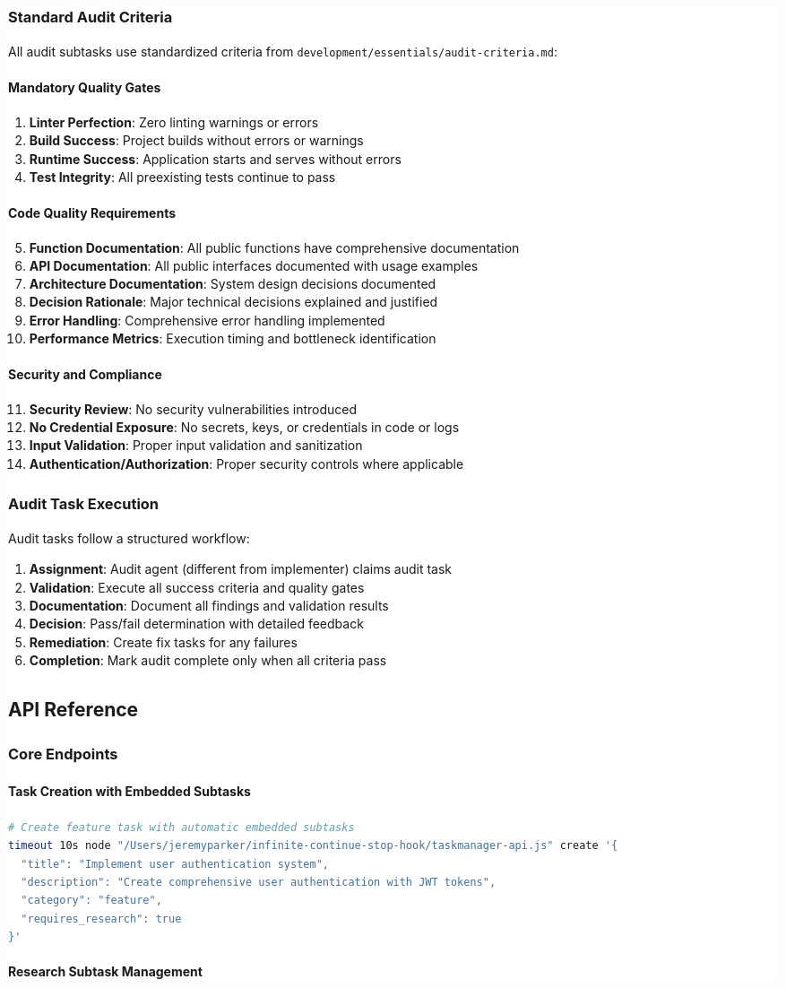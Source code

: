 ### Standard Audit Criteria

All audit subtasks use standardized criteria from `development/essentials/audit-criteria.md`:

#### Mandatory Quality Gates
1. **Linter Perfection**: Zero linting warnings or errors
2. **Build Success**: Project builds without errors or warnings  
3. **Runtime Success**: Application starts and serves without errors
4. **Test Integrity**: All preexisting tests continue to pass

#### Code Quality Requirements
5. **Function Documentation**: All public functions have comprehensive documentation
6. **API Documentation**: All public interfaces documented with usage examples
7. **Architecture Documentation**: System design decisions documented
8. **Decision Rationale**: Major technical decisions explained and justified
9. **Error Handling**: Comprehensive error handling implemented
10. **Performance Metrics**: Execution timing and bottleneck identification

#### Security and Compliance
11. **Security Review**: No security vulnerabilities introduced
12. **No Credential Exposure**: No secrets, keys, or credentials in code or logs
13. **Input Validation**: Proper input validation and sanitization
14. **Authentication/Authorization**: Proper security controls where applicable

### Audit Task Execution

Audit tasks follow a structured workflow:

1. **Assignment**: Audit agent (different from implementer) claims audit task
2. **Validation**: Execute all success criteria and quality gates
3. **Documentation**: Document all findings and validation results
4. **Decision**: Pass/fail determination with detailed feedback
5. **Remediation**: Create fix tasks for any failures
6. **Completion**: Mark audit complete only when all criteria pass

## API Reference

### Core Endpoints

#### Task Creation with Embedded Subtasks

```bash
# Create feature task with automatic embedded subtasks
timeout 10s node "/Users/jeremyparker/infinite-continue-stop-hook/taskmanager-api.js" create '{
  "title": "Implement user authentication system",
  "description": "Create comprehensive user authentication with JWT tokens",
  "category": "feature",
  "requires_research": true
}'
```

#### Research Subtask Management
